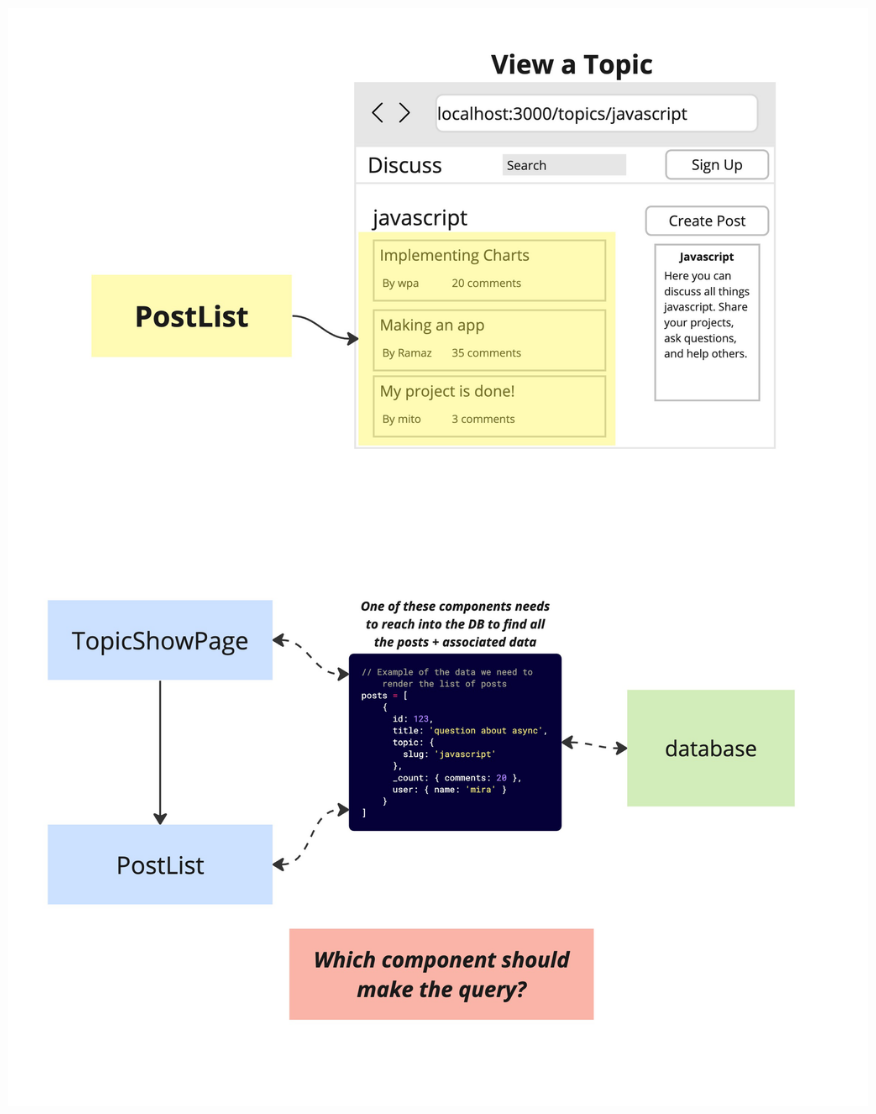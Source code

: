 <div align="center"><img src="./diagrams/19/next-5.svg" /></div><br/><br/><br/>
<div align="center"><img src="./diagrams/19/next-6.svg" /></div><br/><br/><br/>